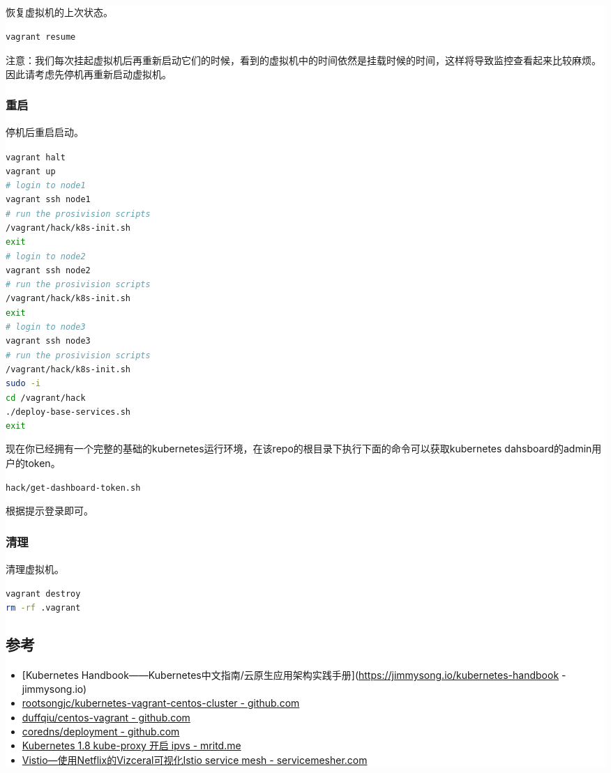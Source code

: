 恢复虚拟机的上次状态。

```bash
vagrant resume
```

注意：我们每次挂起虚拟机后再重新启动它们的时候，看到的虚拟机中的时间依然是挂载时候的时间，这样将导致监控查看起来比较麻烦。因此请考虑先停机再重新启动虚拟机。

### 重启

停机后重启启动。

```bash
vagrant halt
vagrant up
# login to node1
vagrant ssh node1
# run the prosivision scripts
/vagrant/hack/k8s-init.sh
exit
# login to node2
vagrant ssh node2
# run the prosivision scripts
/vagrant/hack/k8s-init.sh
exit
# login to node3
vagrant ssh node3
# run the prosivision scripts
/vagrant/hack/k8s-init.sh
sudo -i
cd /vagrant/hack
./deploy-base-services.sh
exit
```

现在你已经拥有一个完整的基础的kubernetes运行环境，在该repo的根目录下执行下面的命令可以获取kubernetes dahsboard的admin用户的token。

```bash
hack/get-dashboard-token.sh
```

根据提示登录即可。

### 清理

清理虚拟机。

```bash
vagrant destroy
rm -rf .vagrant
```

## 参考

- [Kubernetes Handbook——Kubernetes中文指南/云原生应用架构实践手册](https://jimmysong.io/kubernetes-handbook - jimmysong.io)
- [rootsongjc/kubernetes-vagrant-centos-cluster - github.com](https://github.com/rootsongjc/kubernetes-vagrant-centos-cluster/blob/master/README-cn.md)
- [duffqiu/centos-vagrant - github.com](https://github.com/duffqiu/centos-vagrant)
- [coredns/deployment - github.com](https://github.com/coredns/deployment)
- [Kubernetes 1.8 kube-proxy 开启 ipvs - mritd.me](https://mritd.me/2017/10/10/kube-proxy-use-ipvs-on-kubernetes-1.8/#%E4%B8%80%E7%8E%AF%E5%A2%83%E5%87%86%E5%A4%87)
- [Vistio—使用Netflix的Vizceral可视化Istio service mesh - servicemesher.com](http://www.servicemesher.com/blog/vistio-visualize-your-istio-mesh-using-netflixs-vizceral/)